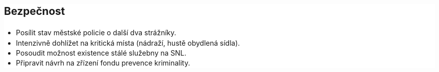 ## Bezpečnost
- Posílit stav městské policie o další dva strážníky.
- Intenzivně dohlížet na kritická místa (nádraží, hustě obydlená sídla).
- Posoudit možnost existence stálé služebny na SNL.
- Připravit návrh na zřízení fondu prevence kriminality.
